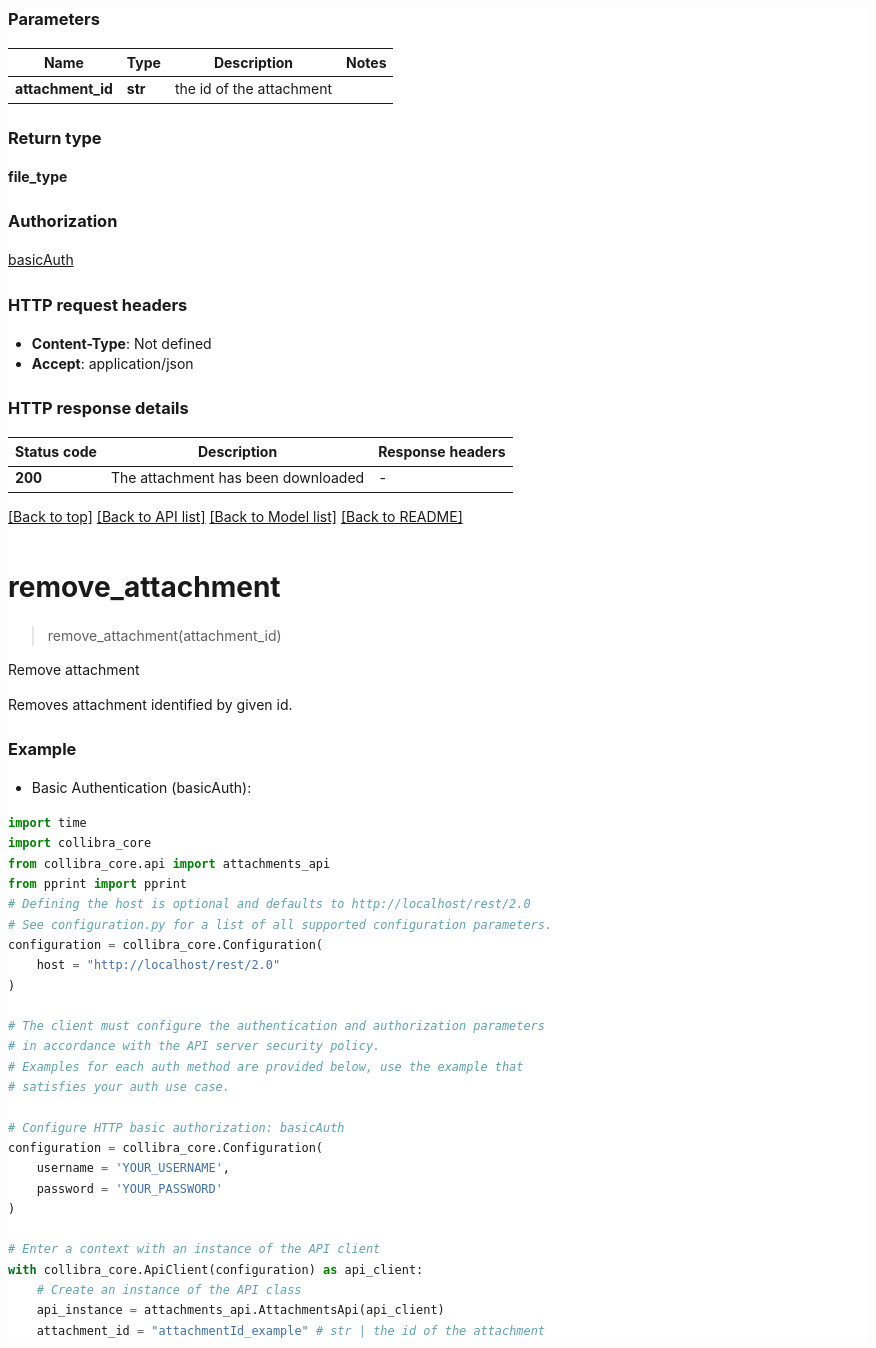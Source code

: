 ### Parameters

Name | Type | Description  | Notes
------------- | ------------- | ------------- | -------------
 **attachment_id** | **str**| the id of the attachment |

### Return type

**file_type**

### Authorization

[basicAuth](../README.md#basicAuth)

### HTTP request headers

 - **Content-Type**: Not defined
 - **Accept**: application/json

### HTTP response details
| Status code | Description | Response headers |
|-------------|-------------|------------------|
**200** | The attachment has been downloaded |  -  |

[[Back to top]](#) [[Back to API list]](../README.md#documentation-for-api-endpoints) [[Back to Model list]](../README.md#documentation-for-models) [[Back to README]](../README.md)

# **remove_attachment**
> remove_attachment(attachment_id)

Remove attachment

Removes attachment identified by given id.

### Example

* Basic Authentication (basicAuth):
```python
import time
import collibra_core
from collibra_core.api import attachments_api
from pprint import pprint
# Defining the host is optional and defaults to http://localhost/rest/2.0
# See configuration.py for a list of all supported configuration parameters.
configuration = collibra_core.Configuration(
    host = "http://localhost/rest/2.0"
)

# The client must configure the authentication and authorization parameters
# in accordance with the API server security policy.
# Examples for each auth method are provided below, use the example that
# satisfies your auth use case.

# Configure HTTP basic authorization: basicAuth
configuration = collibra_core.Configuration(
    username = 'YOUR_USERNAME',
    password = 'YOUR_PASSWORD'
)

# Enter a context with an instance of the API client
with collibra_core.ApiClient(configuration) as api_client:
    # Create an instance of the API class
    api_instance = attachments_api.AttachmentsApi(api_client)
    attachment_id = "attachmentId_example" # str | the id of the attachment
```